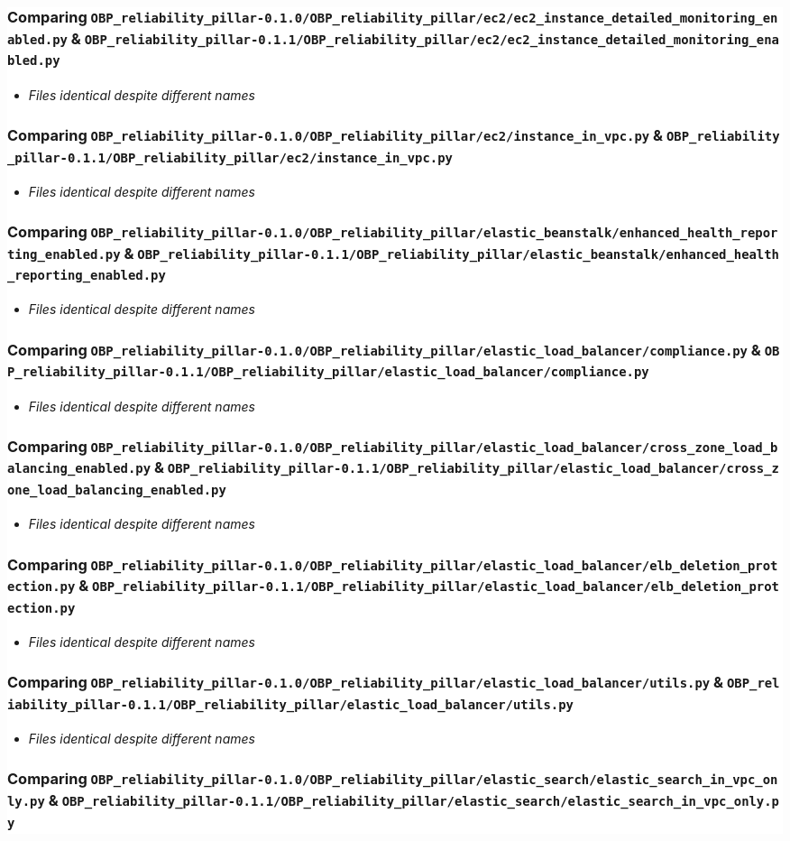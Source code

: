 ### Comparing `OBP_reliability_pillar-0.1.0/OBP_reliability_pillar/ec2/ec2_instance_detailed_monitoring_enabled.py` & `OBP_reliability_pillar-0.1.1/OBP_reliability_pillar/ec2/ec2_instance_detailed_monitoring_enabled.py`

 * *Files identical despite different names*

### Comparing `OBP_reliability_pillar-0.1.0/OBP_reliability_pillar/ec2/instance_in_vpc.py` & `OBP_reliability_pillar-0.1.1/OBP_reliability_pillar/ec2/instance_in_vpc.py`

 * *Files identical despite different names*

### Comparing `OBP_reliability_pillar-0.1.0/OBP_reliability_pillar/elastic_beanstalk/enhanced_health_reporting_enabled.py` & `OBP_reliability_pillar-0.1.1/OBP_reliability_pillar/elastic_beanstalk/enhanced_health_reporting_enabled.py`

 * *Files identical despite different names*

### Comparing `OBP_reliability_pillar-0.1.0/OBP_reliability_pillar/elastic_load_balancer/compliance.py` & `OBP_reliability_pillar-0.1.1/OBP_reliability_pillar/elastic_load_balancer/compliance.py`

 * *Files identical despite different names*

### Comparing `OBP_reliability_pillar-0.1.0/OBP_reliability_pillar/elastic_load_balancer/cross_zone_load_balancing_enabled.py` & `OBP_reliability_pillar-0.1.1/OBP_reliability_pillar/elastic_load_balancer/cross_zone_load_balancing_enabled.py`

 * *Files identical despite different names*

### Comparing `OBP_reliability_pillar-0.1.0/OBP_reliability_pillar/elastic_load_balancer/elb_deletion_protection.py` & `OBP_reliability_pillar-0.1.1/OBP_reliability_pillar/elastic_load_balancer/elb_deletion_protection.py`

 * *Files identical despite different names*

### Comparing `OBP_reliability_pillar-0.1.0/OBP_reliability_pillar/elastic_load_balancer/utils.py` & `OBP_reliability_pillar-0.1.1/OBP_reliability_pillar/elastic_load_balancer/utils.py`

 * *Files identical despite different names*

### Comparing `OBP_reliability_pillar-0.1.0/OBP_reliability_pillar/elastic_search/elastic_search_in_vpc_only.py` & `OBP_reliability_pillar-0.1.1/OBP_reliability_pillar/elastic_search/elastic_search_in_vpc_only.py`
